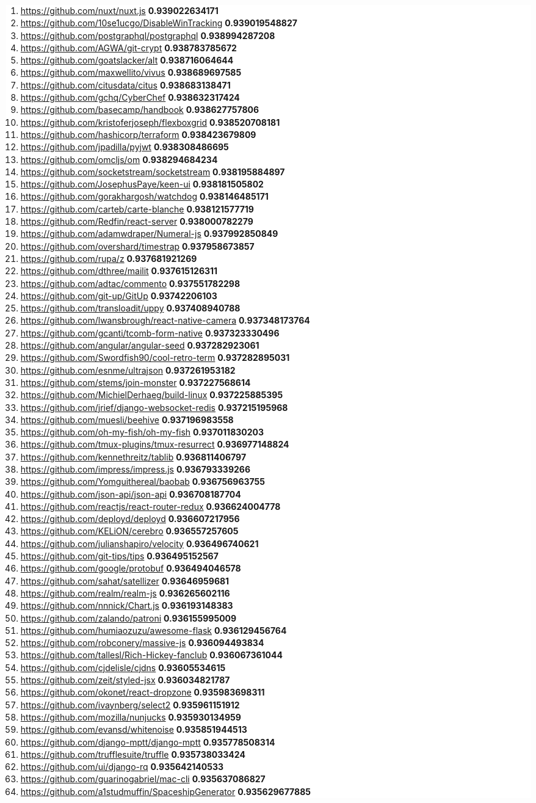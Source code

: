  1. https://github.com/nuxt/nuxt.js **0.939022634171**
 1. https://github.com/10se1ucgo/DisableWinTracking **0.939019548827**
 1. https://github.com/postgraphql/postgraphql **0.938994287208**
 1. https://github.com/AGWA/git-crypt **0.938783785672**
 1. https://github.com/goatslacker/alt **0.938716064644**
 1. https://github.com/maxwellito/vivus **0.938689697585**
 1. https://github.com/citusdata/citus **0.938683138471**
 1. https://github.com/gchq/CyberChef **0.938632317424**
 1. https://github.com/basecamp/handbook **0.938627757806**
 1. https://github.com/kristoferjoseph/flexboxgrid **0.938520708181**
 1. https://github.com/hashicorp/terraform **0.938423679809**
 1. https://github.com/jpadilla/pyjwt **0.938308486695**
 1. https://github.com/omcljs/om **0.938294684234**
 1. https://github.com/socketstream/socketstream **0.938195884897**
 1. https://github.com/JosephusPaye/keen-ui **0.938181505802**
 1. https://github.com/gorakhargosh/watchdog **0.938146485171**
 1. https://github.com/carteb/carte-blanche **0.938121577719**
 1. https://github.com/Redfin/react-server **0.938000782279**
 1. https://github.com/adamwdraper/Numeral-js **0.937992850849**
 1. https://github.com/overshard/timestrap **0.937958673857**
 1. https://github.com/rupa/z **0.937681921269**
 1. https://github.com/dthree/mailit **0.937615126311**
 1. https://github.com/adtac/commento **0.937551782298**
 1. https://github.com/git-up/GitUp **0.93742206103**
 1. https://github.com/transloadit/uppy **0.937408940788**
 1. https://github.com/lwansbrough/react-native-camera **0.937348173764**
 1. https://github.com/gcanti/tcomb-form-native **0.937323330496**
 1. https://github.com/angular/angular-seed **0.937282923061**
 1. https://github.com/Swordfish90/cool-retro-term **0.937282895031**
 1. https://github.com/esnme/ultrajson **0.937261953182**
 1. https://github.com/stems/join-monster **0.937227568614**
 1. https://github.com/MichielDerhaeg/build-linux **0.937225885395**
 1. https://github.com/jrief/django-websocket-redis **0.937215195968**
 1. https://github.com/muesli/beehive **0.937196983558**
 1. https://github.com/oh-my-fish/oh-my-fish **0.937011830203**
 1. https://github.com/tmux-plugins/tmux-resurrect **0.936977148824**
 1. https://github.com/kennethreitz/tablib **0.936811406797**
 1. https://github.com/impress/impress.js **0.936793339266**
 1. https://github.com/Yomguithereal/baobab **0.936756963755**
 1. https://github.com/json-api/json-api **0.936708187704**
 1. https://github.com/reactjs/react-router-redux **0.936624004778**
 1. https://github.com/deployd/deployd **0.936607217956**
 1. https://github.com/KELiON/cerebro **0.936557257605**
 1. https://github.com/julianshapiro/velocity **0.936496740621**
 1. https://github.com/git-tips/tips **0.936495152567**
 1. https://github.com/google/protobuf **0.936494046578**
 1. https://github.com/sahat/satellizer **0.93646959681**
 1. https://github.com/realm/realm-js **0.936265602116**
 1. https://github.com/nnnick/Chart.js **0.936193148383**
 1. https://github.com/zalando/patroni **0.936155995009**
 1. https://github.com/humiaozuzu/awesome-flask **0.936129456764**
 1. https://github.com/robconery/massive-js **0.936094493834**
 1. https://github.com/tallesl/Rich-Hickey-fanclub **0.936067361044**
 1. https://github.com/cjdelisle/cjdns **0.93605534615**
 1. https://github.com/zeit/styled-jsx **0.936034821787**
 1. https://github.com/okonet/react-dropzone **0.935983698311**
 1. https://github.com/ivaynberg/select2 **0.935961151912**
 1. https://github.com/mozilla/nunjucks **0.935930134959**
 1. https://github.com/evansd/whitenoise **0.935851944513**
 1. https://github.com/django-mptt/django-mptt **0.935778508314**
 1. https://github.com/trufflesuite/truffle **0.935738033424**
 1. https://github.com/ui/django-rq **0.935642140533**
 1. https://github.com/guarinogabriel/mac-cli **0.935637086827**
 1. https://github.com/a1studmuffin/SpaceshipGenerator **0.935629677885**